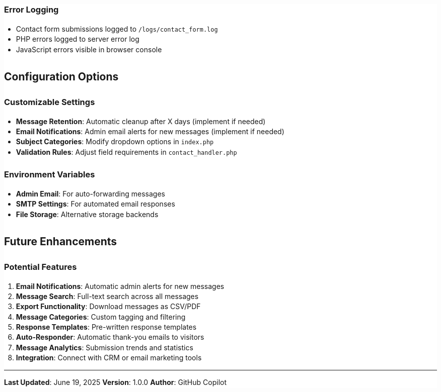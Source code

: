 ### Error Logging
- Contact form submissions logged to `/logs/contact_form.log`
- PHP errors logged to server error log
- JavaScript errors visible in browser console

## Configuration Options

### Customizable Settings
- **Message Retention**: Automatic cleanup after X days (implement if needed)
- **Email Notifications**: Admin email alerts for new messages (implement if needed)
- **Subject Categories**: Modify dropdown options in `index.php`
- **Validation Rules**: Adjust field requirements in `contact_handler.php`

### Environment Variables
- **Admin Email**: For auto-forwarding messages
- **SMTP Settings**: For automated email responses
- **File Storage**: Alternative storage backends

## Future Enhancements

### Potential Features
1. **Email Notifications**: Automatic admin alerts for new messages
2. **Message Search**: Full-text search across all messages
3. **Export Functionality**: Download messages as CSV/PDF
4. **Message Categories**: Custom tagging and filtering
5. **Response Templates**: Pre-written response templates
6. **Auto-Responder**: Automatic thank-you emails to visitors
7. **Message Analytics**: Submission trends and statistics
8. **Integration**: Connect with CRM or email marketing tools

---

**Last Updated**: June 19, 2025
**Version**: 1.0.0
**Author**: GitHub Copilot
